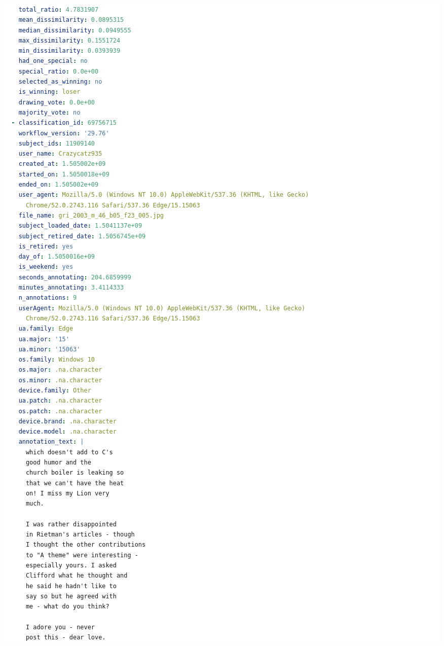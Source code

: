 ```yaml
    total_ratio: 4.7831907
    mean_dissimilarity: 0.0895315
    median_dissimilarity: 0.0949555
    max_dissimilarity: 0.1551724
    min_dissimilarity: 0.0393939
    had_one_special: no
    special_ratio: 0.0e+00
    selected_as_winning: no
    is_winning: loser
    drawing_vote: 0.0e+00
    majority_vote: no
  - classification_id: 69756715
    workflow_version: '29.76'
    subject_ids: 11909140
    user_name: Crazycatz935
    created_at: 1.505002e+09
    started_on: 1.5050018e+09
    ended_on: 1.505002e+09
    user_agent: Mozilla/5.0 (Windows NT 10.0) AppleWebKit/537.36 (KHTML, like Gecko)
      Chrome/52.0.2743.116 Safari/537.36 Edge/15.15063
    file_name: gri_2003_m_46_b05_f23_005.jpg
    subject_loaded_date: 1.5041137e+09
    subject_retired_date: 1.5056745e+09
    is_retired: yes
    day_of: 1.5050016e+09
    is_weekend: yes
    seconds_annotating: 204.6859999
    minutes_annotating: 3.4114333
    n_annotations: 9
    userAgent: Mozilla/5.0 (Windows NT 10.0) AppleWebKit/537.36 (KHTML, like Gecko)
      Chrome/52.0.2743.116 Safari/537.36 Edge/15.15063
    ua.family: Edge
    ua.major: '15'
    ua.minor: '15063'
    os.family: Windows 10
    os.major: .na.character
    os.minor: .na.character
    device.family: Other
    ua.patch: .na.character
    os.patch: .na.character
    device.brand: .na.character
    device.model: .na.character
    annotation_text: |
      which doesn't add to C's
      good humor and the
      church boiler is leaking so
      that we can't have the heat
      on! I miss my Lion very
      much.

      I was rather disappointed
      in Rietman's articles - though
      I thought the other contributions
      to "A theme" were interesting -
      especially yours. I asked
      Clifford what he thought and
      he said he hadn't like to
      say so but he agreed with
      me - what do you think?

      I adore you - never
      post this - dear love.

```